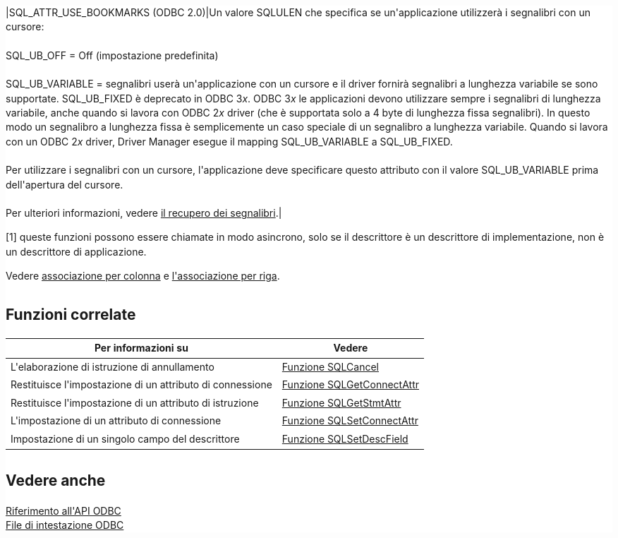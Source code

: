 |SQL_ATTR_USE_BOOKMARKS (ODBC 2.0)|Un valore SQLULEN che specifica se un'applicazione utilizzerà i segnalibri con un cursore:<br /><br /> SQL_UB_OFF = Off (impostazione predefinita)<br /><br /> SQL_UB_VARIABLE = segnalibri userà un'applicazione con un cursore e il driver fornirà segnalibri a lunghezza variabile se sono supportate. SQL_UB_FIXED è deprecato in ODBC 3*x*. ODBC 3*x* le applicazioni devono utilizzare sempre i segnalibri di lunghezza variabile, anche quando si lavora con ODBC 2*x* driver (che è supportata solo a 4 byte di lunghezza fissa segnalibri). In questo modo un segnalibro a lunghezza fissa è semplicemente un caso speciale di un segnalibro a lunghezza variabile. Quando si lavora con un ODBC 2*x* driver, Driver Manager esegue il mapping SQL_UB_VARIABLE a SQL_UB_FIXED.<br /><br /> Per utilizzare i segnalibri con un cursore, l'applicazione deve specificare questo attributo con il valore SQL_UB_VARIABLE prima dell'apertura del cursore.<br /><br /> Per ulteriori informazioni, vedere [il recupero dei segnalibri](../../../odbc/reference/develop-app/retrieving-bookmarks.md).|  
  
 [1] queste funzioni possono essere chiamate in modo asincrono, solo se il descrittore è un descrittore di implementazione, non è un descrittore di applicazione.  
  
 Vedere [associazione per colonna](../../../odbc/reference/develop-app/column-wise-binding.md) e [l'associazione per riga](../../../odbc/reference/develop-app/row-wise-binding.md).  
  
## <a name="related-functions"></a>Funzioni correlate  
  
|Per informazioni su|Vedere|  
|---------------------------|---------|  
|L'elaborazione di istruzione di annullamento|[Funzione SQLCancel](../../../odbc/reference/syntax/sqlcancel-function.md)|  
|Restituisce l'impostazione di un attributo di connessione|[Funzione SQLGetConnectAttr](../../../odbc/reference/syntax/sqlgetconnectattr-function.md)|  
|Restituisce l'impostazione di un attributo di istruzione|[Funzione SQLGetStmtAttr](../../../odbc/reference/syntax/sqlgetstmtattr-function.md)|  
|L'impostazione di un attributo di connessione|[Funzione SQLSetConnectAttr](../../../odbc/reference/syntax/sqlsetconnectattr-function.md)|  
|Impostazione di un singolo campo del descrittore|[Funzione SQLSetDescField](../../../odbc/reference/syntax/sqlsetdescfield-function.md)|  
  
## <a name="see-also"></a>Vedere anche  
 [Riferimento all'API ODBC](../../../odbc/reference/syntax/odbc-api-reference.md)   
 [File di intestazione ODBC](../../../odbc/reference/install/odbc-header-files.md)
